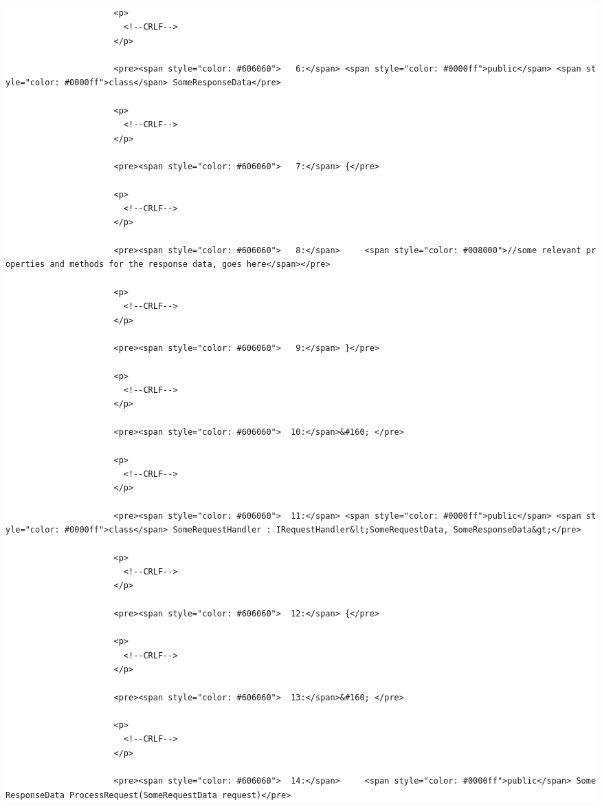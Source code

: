                           <p>
                            <!--CRLF-->
                          </p>
                          
                          <pre><span style="color: #606060">   6:</span> <span style="color: #0000ff">public</span> <span style="color: #0000ff">class</span> SomeResponseData</pre>
                          
                          <p>
                            <!--CRLF-->
                          </p>
                          
                          <pre><span style="color: #606060">   7:</span> {</pre>
                          
                          <p>
                            <!--CRLF-->
                          </p>
                          
                          <pre><span style="color: #606060">   8:</span>     <span style="color: #008000">//some relevant properties and methods for the response data, goes here</span></pre>
                          
                          <p>
                            <!--CRLF-->
                          </p>
                          
                          <pre><span style="color: #606060">   9:</span> }</pre>
                          
                          <p>
                            <!--CRLF-->
                          </p>
                          
                          <pre><span style="color: #606060">  10:</span>&#160; </pre>
                          
                          <p>
                            <!--CRLF-->
                          </p>
                          
                          <pre><span style="color: #606060">  11:</span> <span style="color: #0000ff">public</span> <span style="color: #0000ff">class</span> SomeRequestHandler : IRequestHandler&lt;SomeRequestData, SomeResponseData&gt;</pre>
                          
                          <p>
                            <!--CRLF-->
                          </p>
                          
                          <pre><span style="color: #606060">  12:</span> {</pre>
                          
                          <p>
                            <!--CRLF-->
                          </p>
                          
                          <pre><span style="color: #606060">  13:</span>&#160; </pre>
                          
                          <p>
                            <!--CRLF-->
                          </p>
                          
                          <pre><span style="color: #606060">  14:</span>     <span style="color: #0000ff">public</span> SomeResponseData ProcessRequest(SomeRequestData request)</pre>
                          